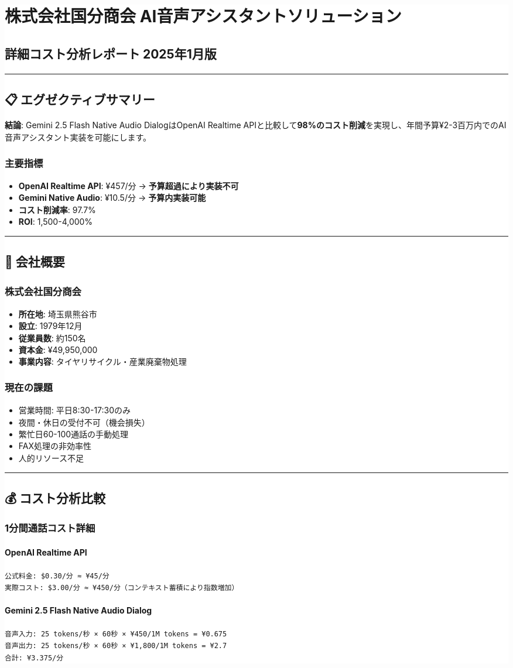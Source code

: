 # 株式会社国分商会 AI音声アシスタントソリューション
## 詳細コスト分析レポート 2025年1月版

---

## 📋 エグゼクティブサマリー

**結論**: Gemini 2.5 Flash Native Audio DialogはOpenAI Realtime APIと比較して**98%のコスト削減**を実現し、年間予算¥2-3百万内でのAI音声アシスタント実装を可能にします。

### 主要指標
- **OpenAI Realtime API**: ¥457/分 → **予算超過により実装不可**
- **Gemini Native Audio**: ¥10.5/分 → **予算内実装可能**
- **コスト削減率**: 97.7%
- **ROI**: 1,500-4,000%

---

## 🏢 会社概要

### 株式会社国分商会
- **所在地**: 埼玉県熊谷市
- **設立**: 1979年12月
- **従業員数**: 約150名
- **資本金**: ¥49,950,000
- **事業内容**: タイヤリサイクル・産業廃棄物処理

### 現在の課題
- 営業時間: 平日8:30-17:30のみ
- 夜間・休日の受付不可（機会損失）
- 繁忙日60-100通話の手動処理
- FAX処理の非効率性
- 人的リソース不足

---

## 💰 コスト分析比較

### 1分間通話コスト詳細

#### OpenAI Realtime API
```
公式料金: $0.30/分 ≈ ¥45/分
実際コスト: $3.00/分 ≈ ¥450/分（コンテキスト蓄積により指数増加）
```

#### Gemini 2.5 Flash Native Audio Dialog
```
音声入力: 25 tokens/秒 × 60秒 × ¥450/1M tokens = ¥0.675
音声出力: 25 tokens/秒 × 60秒 × ¥1,800/1M tokens = ¥2.7
合計: ¥3.375/分
```
